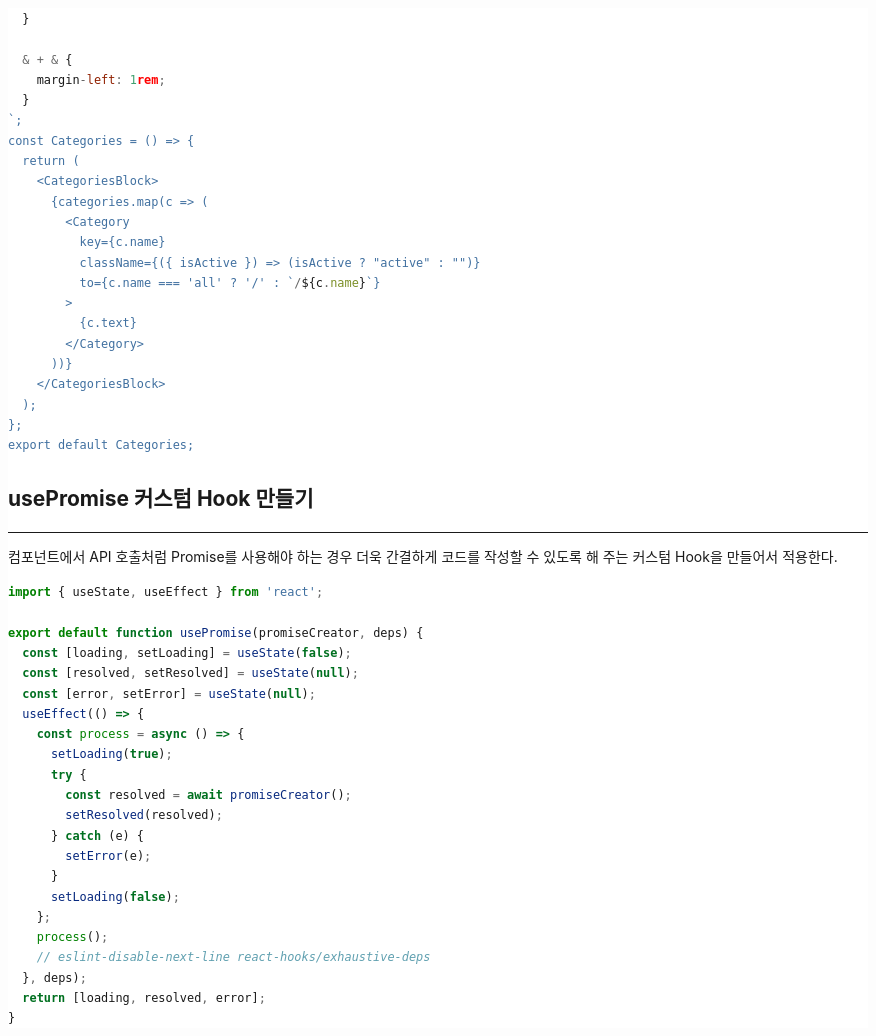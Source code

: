 ```jsx
  }

  & + & {
    margin-left: 1rem;
  }
`;
const Categories = () => {
  return (
    <CategoriesBlock>
      {categories.map(c => (
        <Category
          key={c.name}
          className={({ isActive }) => (isActive ? "active" : "")}
          to={c.name === 'all' ? '/' : `/${c.name}`}
        >
          {c.text}
        </Category>
      ))}
    </CategoriesBlock>
  );
};
export default Categories;
```

## usePromise 커스텀 Hook 만들기

---

컴포넌트에서 API 호출처럼 Promise를 사용해야 하는 경우 더욱 간결하게 코드를 작성할 수 있도록 해 주는 커스텀 Hook을 만들어서 적용한다.

```jsx
import { useState, useEffect } from 'react';

export default function usePromise(promiseCreator, deps) {
  const [loading, setLoading] = useState(false);
  const [resolved, setResolved] = useState(null);
  const [error, setError] = useState(null);
  useEffect(() => {
    const process = async () => {
      setLoading(true);
      try {
        const resolved = await promiseCreator();
        setResolved(resolved);
      } catch (e) {
        setError(e);
      }
      setLoading(false);
    };
    process();
    // eslint-disable-next-line react-hooks/exhaustive-deps
  }, deps);
  return [loading, resolved, error];
}
```
